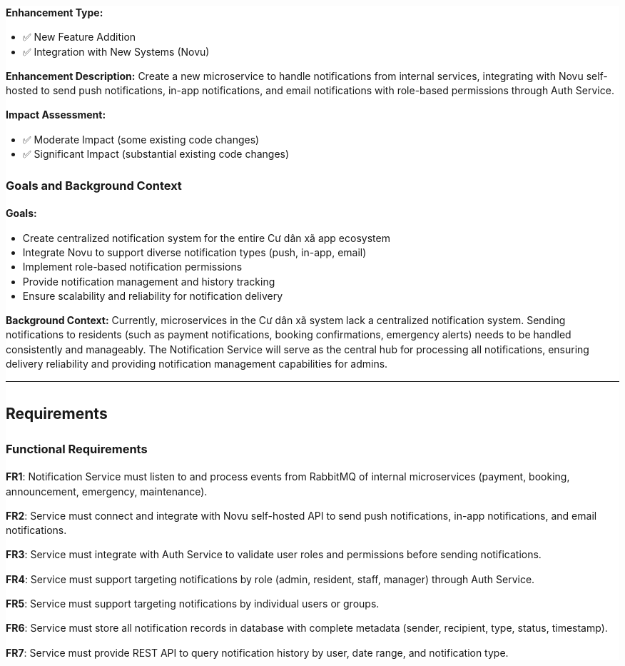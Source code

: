 **Enhancement Type:**

- ✅ New Feature Addition
- ✅ Integration with New Systems (Novu)

**Enhancement Description:**
Create a new microservice to handle notifications from internal services, integrating with Novu self-hosted to send push notifications, in-app notifications, and email notifications with role-based permissions through Auth Service.

**Impact Assessment:**

- ✅ Moderate Impact (some existing code changes)
- ✅ Significant Impact (substantial existing code changes)

### Goals and Background Context

**Goals:**

- Create centralized notification system for the entire Cư dân xã app ecosystem
- Integrate Novu to support diverse notification types (push, in-app, email)
- Implement role-based notification permissions
- Provide notification management and history tracking
- Ensure scalability and reliability for notification delivery

**Background Context:**
Currently, microservices in the Cư dân xã system lack a centralized notification system. Sending notifications to residents (such as payment notifications, booking confirmations, emergency alerts) needs to be handled consistently and manageably. The Notification Service will serve as the central hub for processing all notifications, ensuring delivery reliability and providing notification management capabilities for admins.

---

## Requirements

### Functional Requirements

**FR1**: Notification Service must listen to and process events from RabbitMQ of internal microservices (payment, booking, announcement, emergency, maintenance).

**FR2**: Service must connect and integrate with Novu self-hosted API to send push notifications, in-app notifications, and email notifications.

**FR3**: Service must integrate with Auth Service to validate user roles and permissions before sending notifications.

**FR4**: Service must support targeting notifications by role (admin, resident, staff, manager) through Auth Service.

**FR5**: Service must support targeting notifications by individual users or groups.

**FR6**: Service must store all notification records in database with complete metadata (sender, recipient, type, status, timestamp).

**FR7**: Service must provide REST API to query notification history by user, date range, and notification type.

